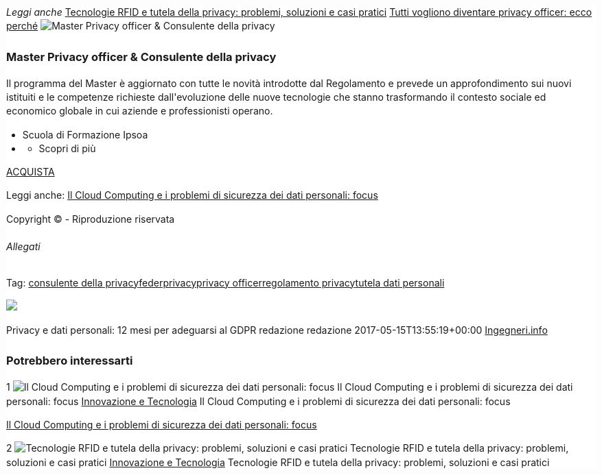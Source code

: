 *Leggi anche* [Tecnologie RFID e tutela della privacy: problemi, soluzioni e casi pratici](http://www.ingegneri.info/news/innovazione-e-tecnologia/tecnologie-rfid-e-tutela-della-privacy-problemi-soluzioni-e-casi-pratici/) [Tutti vogliono diventare privacy officer: ecco perché](http://www.ingegneri.info/news/professione-e-previdenza/protezione-dati-tutti-vogliono-diventare-privacy-officer/)
![Master Privacy officer & Consulente della privacy](https://pbs.twimg.com/profile_images/1977465012/wolterskluwer-profile-picture_400x400.jpg)

### Master Privacy officer & Consulente della privacy

<span class="description" itemprop="description">Il programma del Master è aggiornato con tutte le novità introdotte dal Regolamento e prevede un approfondimento sui nuovi istituiti e le competenze richieste dall'evoluzione delle nuove tecnologie che stanno trasformando il contesto sociale ed economico globale in cui aziende e professionisti operano.</span>
-   Scuola di Formazione Ipsoa
-   -   <span class="price-box clearfix" itemprop="offers" itemscope="" itemtype="http://schema.org/Offer">Scopri di più</span>

[<span class="price-box clearfix">ACQUISTA</span>](http://formazione.ipsoa.it/master/482627/master-privacy-officer-consulente-della-privacy)

Leggi anche: [Il Cloud Computing e i problemi di sicurezza dei dati personali: focus](http://www.ingegneri.info/news/innovazione-e-tecnologia/il-cloud-computing-e-i-problemi-di-sicurezza-dei-dati-personali-focus/)

<span class="copyright">Copyright © - Riproduzione riservata</span>
###### Allegati

Tag: [consulente della privacy](http://www.ingegneri.info/tag/consulente-della-privacy/)[federprivacy](http://www.ingegneri.info/tag/federprivacy/)[privacy officer](http://www.ingegneri.info/tag/privacy-officer/)[regolamento privacy](http://www.ingegneri.info/tag/regolamento-privacy/)[tutela dati personali](http://www.ingegneri.info/tag/tutela-dati-personali/)

![](http://oauth.ingegneri.info/images/new_logo-ingegneri.png)

<span itemprop="name">Privacy e dati personali: 12 mesi per adeguarsi al GDPR</span> <span itemprop="author"> redazione</span> <span class="author vcard"><span class="fn"> redazione</span></span> 2017-05-15T13:55:19+00:00 [<span itemprop="name">Ingegneri.info</span>](http://www.ingegneri.info/)

### Potrebbero interessarti

<span class="numerino">1</span>
![Il Cloud Computing e i problemi di sicurezza dei dati personali: focus](http://cdn-media.ingegneri.info/wp-content/uploads/2017/04/cloud-computing-220x124.jpg "Il Cloud Computing e i problemi di sicurezza dei dati personali: focus")
Il Cloud Computing e i problemi di sicurezza dei dati personali: focus
<span class="categoria">[Innovazione e Tecnologia](http://www.ingegneri.info/category/news/innovazione-e-tecnologia/)</span>
Il Cloud Computing e i problemi di sicurezza dei dati personali: focus

[Il Cloud Computing e i problemi di sicurezza dei dati personali: focus](http://www.ingegneri.info/news/innovazione-e-tecnologia/il-cloud-computing-e-i-problemi-di-sicurezza-dei-dati-personali-focus/)

<span class="numerino">2</span>
![Tecnologie RFID e tutela della privacy: problemi, soluzioni e casi pratici](http://cdn-media.ingegneri.info/wp-content/uploads/2017/04/RFID-220x124.jpg "Tecnologie RFID e tutela della privacy: problemi, soluzioni e casi pratici")
Tecnologie RFID e tutela della privacy: problemi, soluzioni e casi pratici
<span class="categoria">[Innovazione e Tecnologia](http://www.ingegneri.info/category/news/innovazione-e-tecnologia/)</span>
Tecnologie RFID e tutela della privacy: problemi, soluzioni e casi pratici
